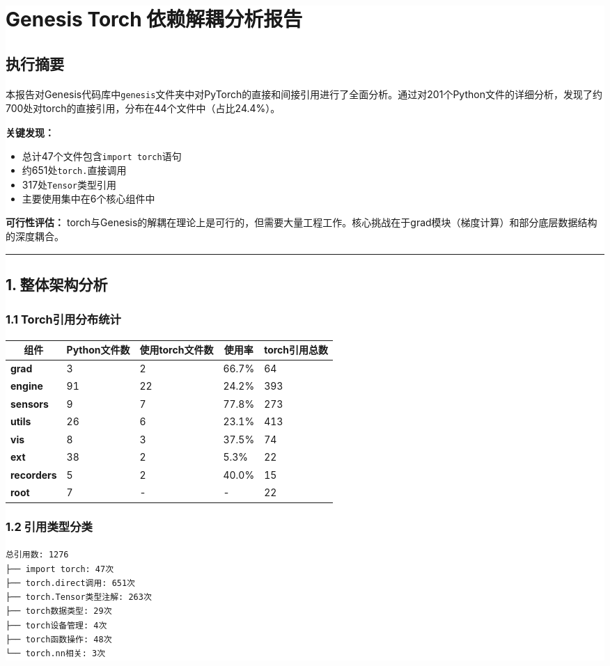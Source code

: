 # Genesis Torch 依赖解耦分析报告

## 执行摘要

本报告对Genesis代码库中`genesis`文件夹中对PyTorch的直接和间接引用进行了全面分析。通过对201个Python文件的详细分析，发现了约700处对torch的直接引用，分布在44个文件中（占比24.4%）。

**关键发现：**
- 总计47个文件包含`import torch`语句
- 约651处`torch.`直接调用
- 317处`Tensor`类型引用
- 主要使用集中在6个核心组件中

**可行性评估：** torch与Genesis的解耦在理论上是可行的，但需要大量工程工作。核心挑战在于grad模块（梯度计算）和部分底层数据结构的深度耦合。

---

## 1. 整体架构分析

### 1.1 Torch引用分布统计

| 组件 | Python文件数 | 使用torch文件数 | 使用率 | torch引用总数 |
|------|-------------|----------------|--------|--------------|
| **grad** | 3 | 2 | 66.7% | 64 |
| **engine** | 91 | 22 | 24.2% | 393 |
| **sensors** | 9 | 7 | 77.8% | 273 |
| **utils** | 26 | 6 | 23.1% | 413 |
| **vis** | 8 | 3 | 37.5% | 74 |
| **ext** | 38 | 2 | 5.3% | 22 |
| **recorders** | 5 | 2 | 40.0% | 15 |
| **root** | 7 | - | - | 22 |

### 1.2 引用类型分类

```
总引用数: 1276
├── import torch: 47次
├── torch.direct调用: 651次
├── torch.Tensor类型注解: 263次
├── torch数据类型: 29次
├── torch设备管理: 4次
├── torch函数操作: 48次
└── torch.nn相关: 3次
```
